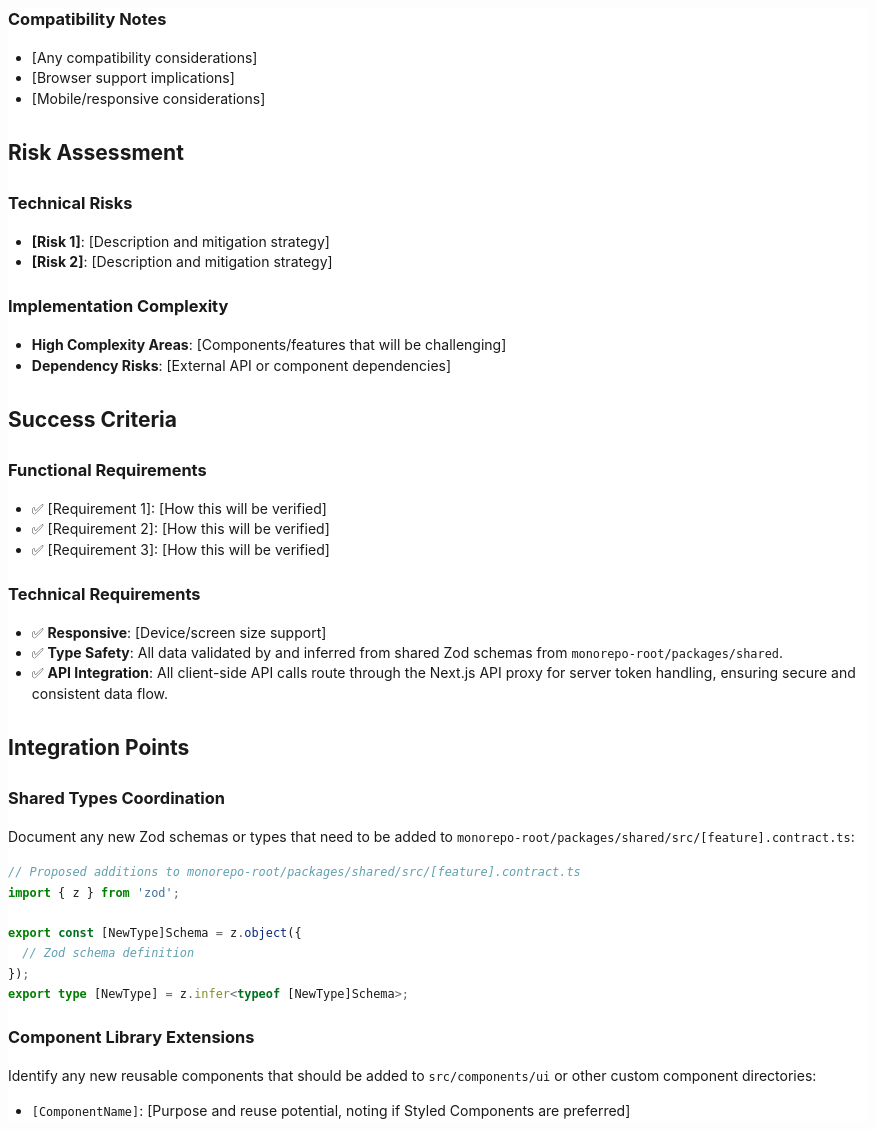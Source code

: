 ### Compatibility Notes
- [Any compatibility considerations]
- [Browser support implications]
- [Mobile/responsive considerations]

## Risk Assessment

### Technical Risks
- **[Risk 1]**: [Description and mitigation strategy]
- **[Risk 2]**: [Description and mitigation strategy]

### Implementation Complexity
- **High Complexity Areas**: [Components/features that will be challenging]
- **Dependency Risks**: [External API or component dependencies]

## Success Criteria

### Functional Requirements
- ✅ [Requirement 1]: [How this will be verified]
- ✅ [Requirement 2]: [How this will be verified]
- ✅ [Requirement 3]: [How this will be verified]

### Technical Requirements  
- ✅ **Responsive**: [Device/screen size support]
- ✅ **Type Safety**: All data validated by and inferred from shared Zod schemas from `monorepo-root/packages/shared`.
- ✅ **API Integration**: All client-side API calls route through the Next.js API proxy for server token handling, ensuring secure and consistent data flow.

## Integration Points

### Shared Types Coordination
Document any new Zod schemas or types that need to be added to `monorepo-root/packages/shared/src/[feature].contract.ts`:
```typescript
// Proposed additions to monorepo-root/packages/shared/src/[feature].contract.ts
import { z } from 'zod';

export const [NewType]Schema = z.object({
  // Zod schema definition
});
export type [NewType] = z.infer<typeof [NewType]Schema>;
```

### Component Library Extensions
Identify any new reusable components that should be added to `src/components/ui` or other custom component directories:
- `[ComponentName]`: [Purpose and reuse potential, noting if Styled Components are preferred]
